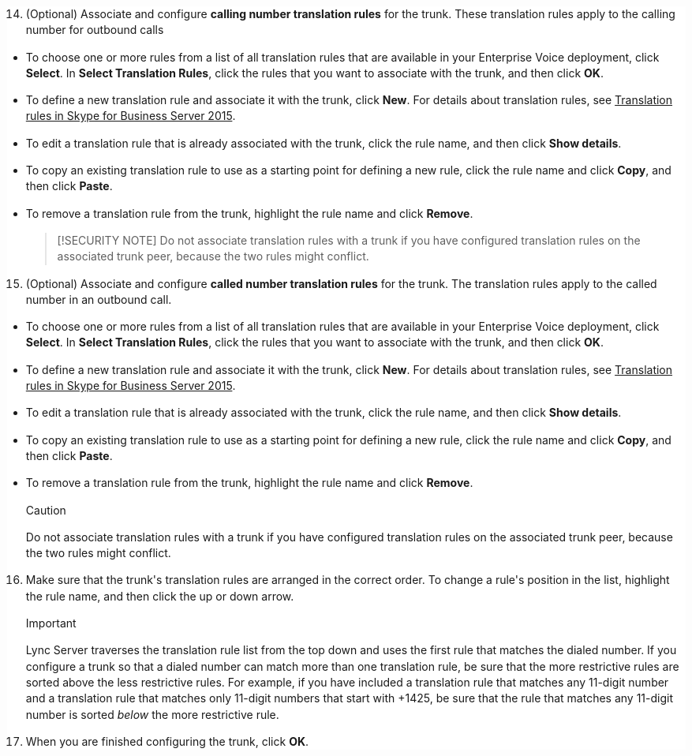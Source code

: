   
14. (Optional) Associate and configure **calling number translation rules** for the trunk. These translation rules apply to the calling number for outbound calls
    
  - To choose one or more rules from a list of all translation rules that are available in your Enterprise Voice deployment, click **Select**. In **Select Translation Rules**, click the rules that you want to associate with the trunk, and then click **OK**.
    
  
  - To define a new translation rule and associate it with the trunk, click **New**. For details about translation rules, see  [Translation rules in Skype for Business Server 2015](translation-rules-in-skype-for-business-server-2015.md).
    
  
  - To edit a translation rule that is already associated with the trunk, click the rule name, and then click **Show details**. 
    
  
  - To copy an existing translation rule to use as a starting point for defining a new rule, click the rule name and click **Copy**, and then click **Paste**. 
    
  
  - To remove a translation rule from the trunk, highlight the rule name and click **Remove**.
    
  

    > [!SECURITY NOTE]
      > Do not associate translation rules with a trunk if you have configured translation rules on the associated trunk peer, because the two rules might conflict. 
15. (Optional) Associate and configure **called number translation rules** for the trunk. The translation rules apply to the called number in an outbound call.
    
  - To choose one or more rules from a list of all translation rules that are available in your Enterprise Voice deployment, click **Select**. In **Select Translation Rules**, click the rules that you want to associate with the trunk, and then click **OK**.
    
  
  - To define a new translation rule and associate it with the trunk, click **New**. For details about translation rules, see  [Translation rules in Skype for Business Server 2015](translation-rules-in-skype-for-business-server-2015.md).
    
  
  - To edit a translation rule that is already associated with the trunk, click the rule name, and then click **Show details**. 
    
  
  - To copy an existing translation rule to use as a starting point for defining a new rule, click the rule name and click **Copy**, and then click **Paste**. 
    
  
  - To remove a translation rule from the trunk, highlight the rule name and click **Remove**.
    
  

    > [!CAUTION]
      > Do not associate translation rules with a trunk if you have configured translation rules on the associated trunk peer, because the two rules might conflict. 
16. Make sure that the trunk's translation rules are arranged in the correct order. To change a rule's position in the list, highlight the rule name, and then click the up or down arrow.
    
    > [!IMPORTANT]
      > Lync Server traverses the translation rule list from the top down and uses the first rule that matches the dialed number. If you configure a trunk so that a dialed number can match more than one translation rule, be sure that the more restrictive rules are sorted above the less restrictive rules. For example, if you have included a translation rule that matches any 11-digit number and a translation rule that matches only 11-digit numbers that start with +1425, be sure that the rule that matches any 11-digit number is sorted  *below*  the more restrictive rule.
17. When you are finished configuring the trunk, click **OK**.
    